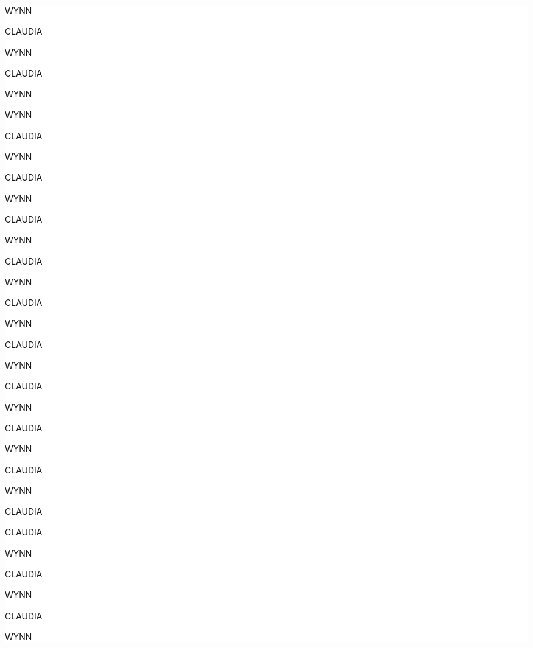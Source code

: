 WYNN

CLAUDIA

WYNN

CLAUDIA

WYNN

WYNN


CLAUDIA

WYNN



CLAUDIA

WYNN

CLAUDIA

WYNN


CLAUDIA

WYNN

CLAUDIA

WYNN

CLAUDIA

WYNN

CLAUDIA

WYNN

CLAUDIA

WYNN

CLAUDIA

WYNN


CLAUDIA


CLAUDIA

WYNN

CLAUDIA


WYNN

CLAUDIA

WYNN

